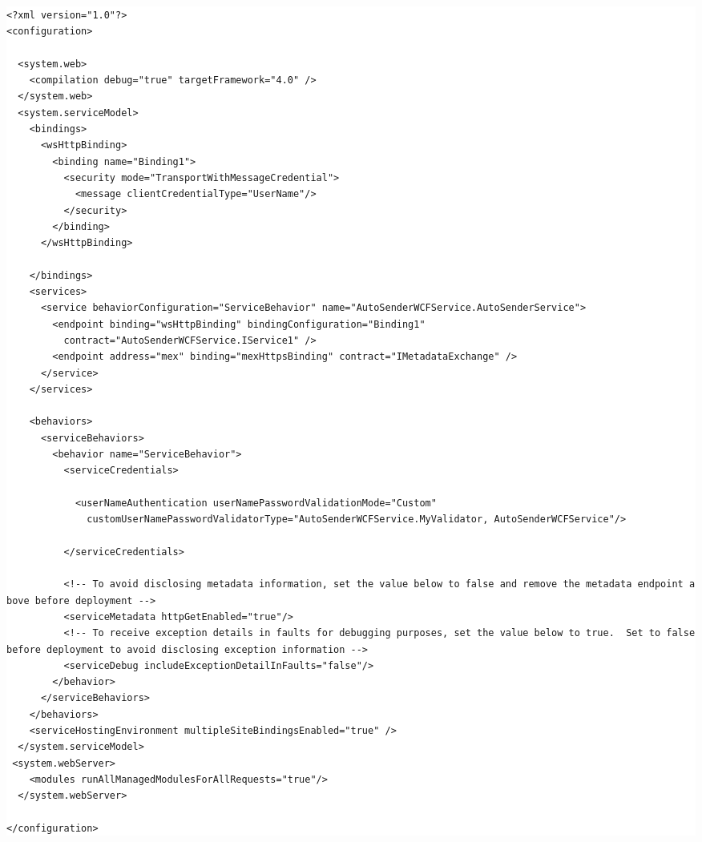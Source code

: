 ```
<?xml version="1.0"?>
<configuration>

  <system.web>
    <compilation debug="true" targetFramework="4.0" />
  </system.web>
  <system.serviceModel>
    <bindings>
      <wsHttpBinding>
        <binding name="Binding1">
          <security mode="TransportWithMessageCredential">
            <message clientCredentialType="UserName"/>
          </security>
        </binding>
      </wsHttpBinding>

    </bindings>
    <services>
      <service behaviorConfiguration="ServiceBehavior" name="AutoSenderWCFService.AutoSenderService">
        <endpoint binding="wsHttpBinding" bindingConfiguration="Binding1"
          contract="AutoSenderWCFService.IService1" />
        <endpoint address="mex" binding="mexHttpsBinding" contract="IMetadataExchange" />
      </service>
    </services>

    <behaviors>
      <serviceBehaviors>
        <behavior name="ServiceBehavior">
          <serviceCredentials>

            <userNameAuthentication userNamePasswordValidationMode="Custom"
              customUserNamePasswordValidatorType="AutoSenderWCFService.MyValidator, AutoSenderWCFService"/>

          </serviceCredentials>

          <!-- To avoid disclosing metadata information, set the value below to false and remove the metadata endpoint above before deployment -->
          <serviceMetadata httpGetEnabled="true"/>
          <!-- To receive exception details in faults for debugging purposes, set the value below to true.  Set to false before deployment to avoid disclosing exception information -->
          <serviceDebug includeExceptionDetailInFaults="false"/>
        </behavior>
      </serviceBehaviors>
    </behaviors>
    <serviceHostingEnvironment multipleSiteBindingsEnabled="true" />
  </system.serviceModel>
 <system.webServer>
    <modules runAllManagedModulesForAllRequests="true"/>
  </system.webServer>

</configuration> 
```
